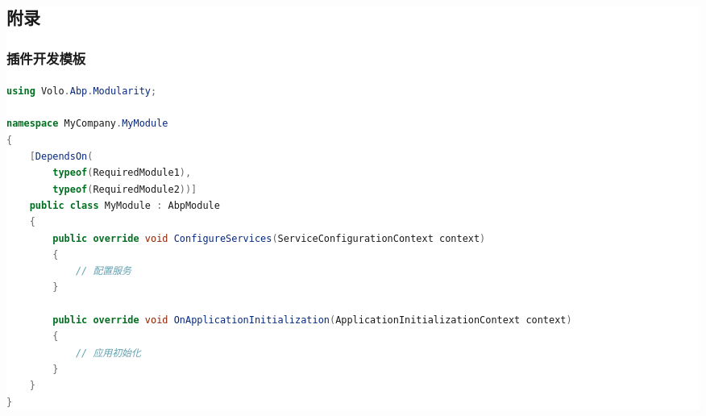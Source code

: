 ## 附录
### 插件开发模板
```csharp
using Volo.Abp.Modularity;

namespace MyCompany.MyModule
{
    [DependsOn(
        typeof(RequiredModule1),
        typeof(RequiredModule2))]
    public class MyModule : AbpModule
    {
        public override void ConfigureServices(ServiceConfigurationContext context)
        {
            // 配置服务
        }
        
        public override void OnApplicationInitialization(ApplicationInitializationContext context)
        {
            // 应用初始化
        }
    }
}
```